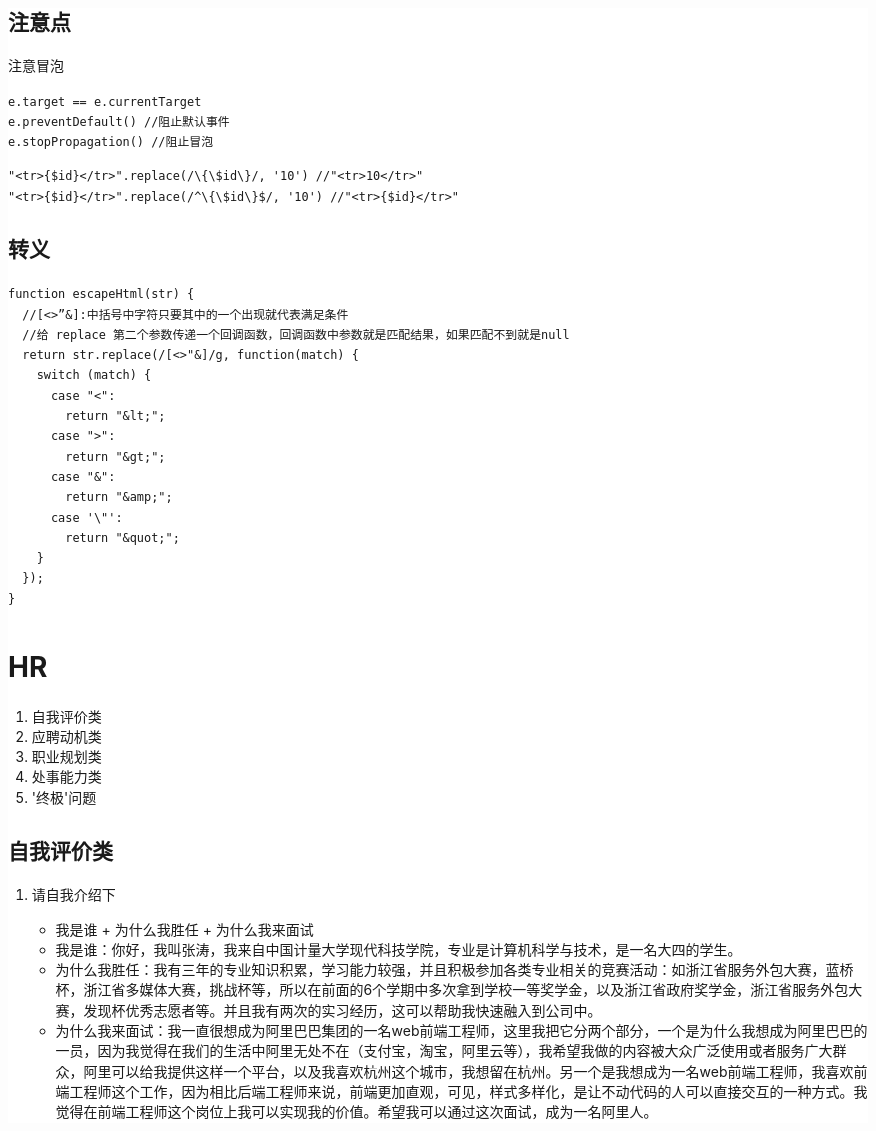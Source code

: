 ## 注意点

注意冒泡

``` JS
e.target == e.currentTarget
e.preventDefault() //阻止默认事件
e.stopPropagation() //阻止冒泡
```

``` JS
"<tr>{$id}</tr>".replace(/\{\$id\}/, '10') //"<tr>10</tr>"
"<tr>{$id}</tr>".replace(/^\{\$id\}$/, '10') //"<tr>{$id}</tr>"
```

## 转义

``` JS
function escapeHtml(str) {
  //[<>”&]:中括号中字符只要其中的一个出现就代表满足条件
  //给 replace 第二个参数传递一个回调函数，回调函数中参数就是匹配结果，如果匹配不到就是null
  return str.replace(/[<>"&]/g, function(match) {
    switch (match) {
      case "<":
        return "&lt;";
      case ">":
        return "&gt;";
      case "&":
        return "&amp;";
      case '\"':
        return "&quot;";
    }
  });
}
```

# HR

1. 自我评价类
2. 应聘动机类
3. 职业规划类
4. 处事能力类
5. '终极'问题

## 自我评价类

1. 请自我介绍下

   + 我是谁 + 为什么我胜任 + 为什么我来面试
   + 我是谁：你好，我叫张涛，我来自中国计量大学现代科技学院，专业是计算机科学与技术，是一名大四的学生。
   + 为什么我胜任：我有三年的专业知识积累，学习能力较强，并且积极参加各类专业相关的竞赛活动：如浙江省服务外包大赛，蓝桥杯，浙江省多媒体大赛，挑战杯等，所以在前面的6个学期中多次拿到学校一等奖学金，以及浙江省政府奖学金，浙江省服务外包大赛，发现杯优秀志愿者等。并且我有两次的实习经历，这可以帮助我快速融入到公司中。
   + 为什么我来面试：我一直很想成为阿里巴巴集团的一名web前端工程师，这里我把它分两个部分，一个是为什么我想成为阿里巴巴的一员，因为我觉得在我们的生活中阿里无处不在（支付宝，淘宝，阿里云等），我希望我做的内容被大众广泛使用或者服务广大群众，阿里可以给我提供这样一个平台，以及我喜欢杭州这个城市，我想留在杭州。另一个是我想成为一名web前端工程师，我喜欢前端工程师这个工作，因为相比后端工程师来说，前端更加直观，可见，样式多样化，是让不动代码的人可以直接交互的一种方式。我觉得在前端工程师这个岗位上我可以实现我的价值。希望我可以通过这次面试，成为一名阿里人。
